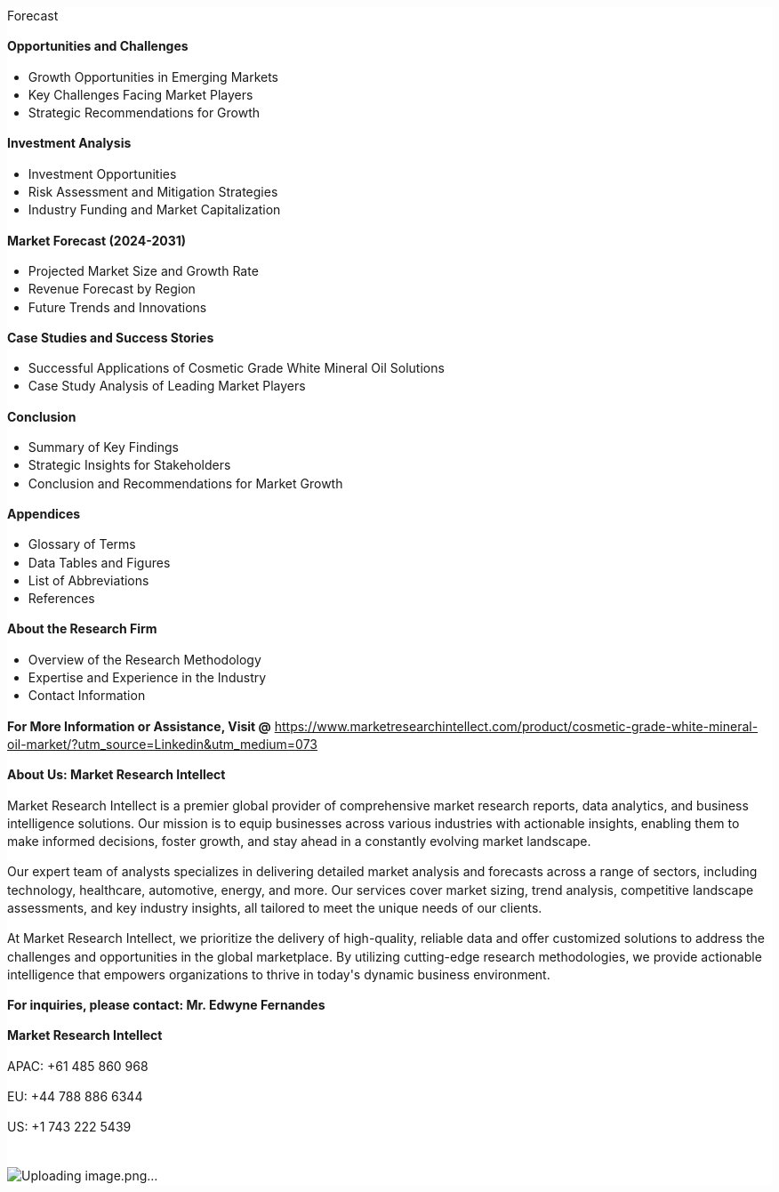Forecast</li></ul><p><strong>Opportunities and Challenges</strong></p><ul><li>Growth Opportunities in Emerging Markets</li><li>Key Challenges Facing Market Players</li><li>Strategic Recommendations for Growth</li></ul><p><strong>Investment Analysis</strong></p><ul><li>Investment Opportunities</li><li>Risk Assessment and Mitigation Strategies</li><li>Industry Funding and Market Capitalization</li></ul><p><strong>Market Forecast (2024-2031)</strong></p><ul><li>Projected Market Size and Growth Rate</li><li>Revenue Forecast by Region</li><li>Future Trends and Innovations</li></ul><p><strong>Case Studies and Success Stories</strong></p><ul><li>Successful Applications of Cosmetic Grade White Mineral Oil Solutions</li><li>Case Study Analysis of Leading Market Players</li></ul><p><strong>Conclusion</strong></p><ul><li>Summary of Key Findings</li><li>Strategic Insights for Stakeholders</li><li>Conclusion and Recommendations for Market Growth</li></ul><p><strong>Appendices</strong></p><ul><li>Glossary of Terms</li><li>Data Tables and Figures</li><li>List of Abbreviations</li><li>References</li></ul><p><strong>About the Research Firm</strong></p><ul><li>Overview of the Research Methodology</li><li>Expertise and Experience in the Industry</li><li>Contact Information</li></ul></div><div class="article-main__content" data-test-id="publishing-text-block"><p><span class="font-[700]"><strong>For More Information or Assistance, Visit @</strong>&nbsp;<a href="https://www.marketresearchintellect.com/product/cosmetic-grade-white-mineral-oil-market/?utm_source=Linkedin&utm_medium=073">https://www.marketresearchintellect.com/product/cosmetic-grade-white-mineral-oil-market/?utm_source=Linkedin&utm_medium=073</a></span></p><p><strong>About Us: Market Research Intellect</strong></p><p>Market Research Intellect is a premier global provider of comprehensive market research reports, data analytics, and business intelligence solutions. Our mission is to equip businesses across various industries with actionable insights, enabling them to make informed decisions, foster growth, and stay ahead in a constantly evolving market landscape.</p><p>Our expert team of analysts specializes in delivering detailed market analysis and forecasts across a range of sectors, including technology, healthcare, automotive, energy, and more. Our services cover market sizing, trend analysis, competitive landscape assessments, and key industry insights, all tailored to meet the unique needs of our clients.</p><p>At Market Research Intellect, we prioritize the delivery of high-quality, reliable data and offer customized solutions to address the challenges and opportunities in the global marketplace. By utilizing cutting-edge research methodologies, we provide actionable intelligence that empowers organizations to thrive in today's dynamic business environment.</p><p><strong>For inquiries, please contact: Mr. Edwyne Fernandes</strong></p><p><strong>Market Research Intellect</strong></p><p>APAC: +61 485 860 968</p><p>EU: +44 788 886 6344</p><p>US: +1 743 222 5439</p></div><div class="article-main__content" data-test-id="publishing-text-block">&nbsp;</div>
![Uploading image.png…]()
